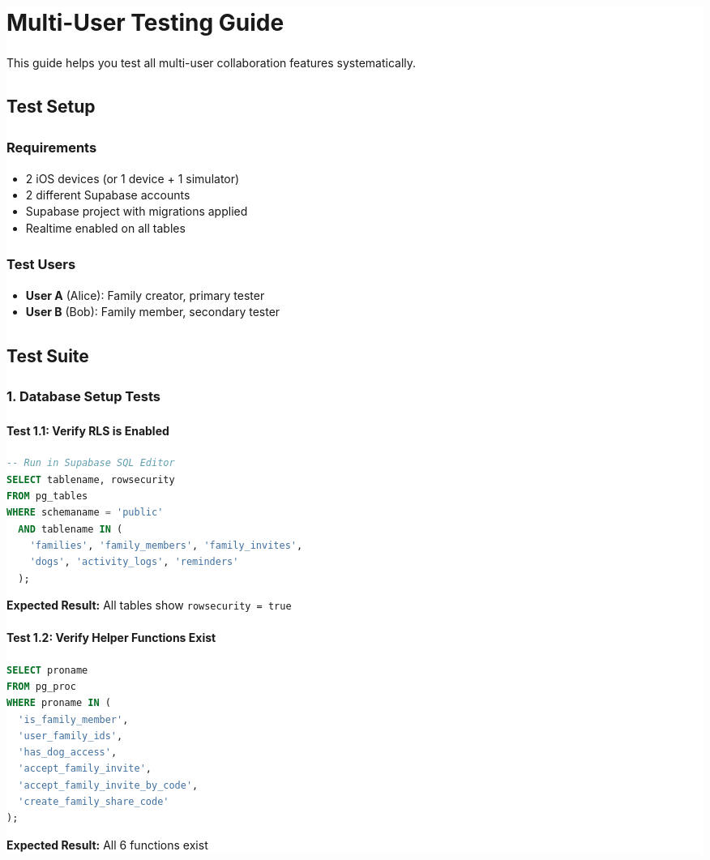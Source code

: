# Multi-User Testing Guide

This guide helps you test all multi-user collaboration features systematically.

## Test Setup

### Requirements
- 2 iOS devices (or 1 device + 1 simulator)
- 2 different Supabase accounts
- Supabase project with migrations applied
- Realtime enabled on all tables

### Test Users
- **User A** (Alice): Family creator, primary tester
- **User B** (Bob): Family member, secondary tester

## Test Suite

### 1. Database Setup Tests

#### Test 1.1: Verify RLS is Enabled
```sql
-- Run in Supabase SQL Editor
SELECT tablename, rowsecurity 
FROM pg_tables 
WHERE schemaname = 'public' 
  AND tablename IN (
    'families', 'family_members', 'family_invites', 
    'dogs', 'activity_logs', 'reminders'
  );
```

**Expected Result:** All tables show `rowsecurity = true`

#### Test 1.2: Verify Helper Functions Exist
```sql
SELECT proname 
FROM pg_proc 
WHERE proname IN (
  'is_family_member',
  'user_family_ids',
  'has_dog_access',
  'accept_family_invite',
  'accept_family_invite_by_code',
  'create_family_share_code'
);
```

**Expected Result:** All 6 functions exist
